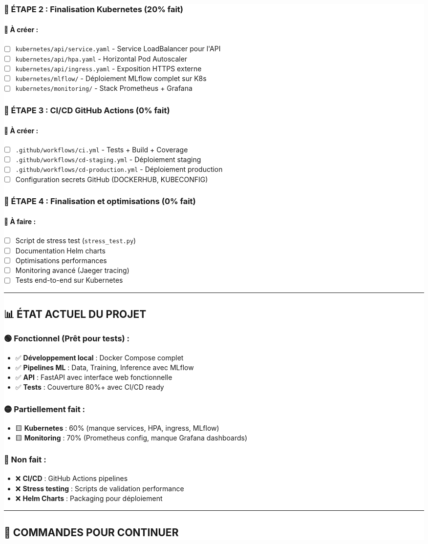 ### **📍 ÉTAPE 2 : Finalisation Kubernetes (20% fait)**

#### **🎯 À créer :**
- [ ] `kubernetes/api/service.yaml` - Service LoadBalancer pour l'API
- [ ] `kubernetes/api/hpa.yaml` - Horizontal Pod Autoscaler
- [ ] `kubernetes/api/ingress.yaml` - Exposition HTTPS externe
- [ ] `kubernetes/mlflow/` - Déploiement MLflow complet sur K8s
- [ ] `kubernetes/monitoring/` - Stack Prometheus + Grafana

### **📍 ÉTAPE 3 : CI/CD GitHub Actions (0% fait)**

#### **🎯 À créer :**
- [ ] `.github/workflows/ci.yml` - Tests + Build + Coverage
- [ ] `.github/workflows/cd-staging.yml` - Déploiement staging
- [ ] `.github/workflows/cd-production.yml` - Déploiement production
- [ ] Configuration secrets GitHub (DOCKERHUB, KUBECONFIG)

### **📍 ÉTAPE 4 : Finalisation et optimisations (0% fait)**

#### **🎯 À faire :**
- [ ] Script de stress test (`stress_test.py`)
- [ ] Documentation Helm charts
- [ ] Optimisations performances
- [ ] Monitoring avancé (Jaeger tracing)
- [ ] Tests end-to-end sur Kubernetes

---

## 📊 **ÉTAT ACTUEL DU PROJET**

### **🟢 Fonctionnel (Prêt pour tests) :**
- ✅ **Développement local** : Docker Compose complet
- ✅ **Pipelines ML** : Data, Training, Inference avec MLflow
- ✅ **API** : FastAPI avec interface web fonctionnelle
- ✅ **Tests** : Couverture 80%+ avec CI/CD ready

### **🟡 Partiellement fait :**
- 🟨 **Kubernetes** : 60% (manque services, HPA, ingress, MLflow)
- 🟨 **Monitoring** : 70% (Prometheus config, manque Grafana dashboards)

### **🔴 Non fait :**
- ❌ **CI/CD** : GitHub Actions pipelines
- ❌ **Stress testing** : Scripts de validation performance
- ❌ **Helm Charts** : Packaging pour déploiement

---

## 🚀 **COMMANDES POUR CONTINUER**
